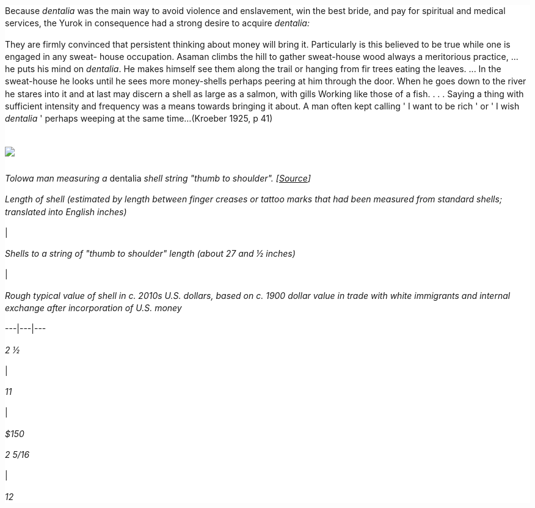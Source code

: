 Because _dentalia_ was the main way to avoid violence and enslavement, win the
best bride, and pay for spiritual and medical services, the Yurok in
consequence had a strong desire to acquire _dentalia:_

They are firmly convinced that persistent thinking about money will bring it.
Particularly is this believed to be true while one is engaged in any sweat-
house occupation. Asaman climbs the hill to gather sweat-house wood always a
meritorious practice, ... he puts his mind on _dentalia_. He makes himself see
them along the trail or hanging from fir trees eating the leaves. ... In the
sweat-house he looks until he sees more money-shells perhaps peering at him
through the door. When he goes down to the river he stares into it and at last
may discern a shell as large as a salmon, with gills Working like those of a
fish. . . . Saying a thing with sufficient intensity and frequency was a means
towards bringing it about. A man often kept calling ' I want to be rich ' or '
I wish _dentalia_ ' perhaps weeping at the same time…(Kroeber 1925, p 41)

[![](https://3.bp.blogspot.com/-33bYU8K7eYE/WK_U11ZIRmI/AAAAAAAAAiY/FO5g2DsgWFM1kStRypGgwuBrFkbqeudvQCEw/s320/Yurok8.png)](https://3.bp.blogspot.com/-33bYU8K7eYE/WK_U11ZIRmI/AAAAAAAAAiY/FO5g2DsgWFM1kStRypGgwuBrFkbqeudvQCEw/s1600/Yurok8.png)  
---  
  
_Tolowa man measuring a_ dentalia _shell string "thumb to shoulder".
[[Source](http://www.edwardscurtis.com/Small%20Prints/Volume%2013/default.htm)]_  
  
_Length of shell (estimated by length between finger creases or tattoo marks
that had been measured from standard shells; translated into English inches)_

|

_Shells to a string of "thumb to shoulder" length (about 27 and ½ inches)_

|

_Rough typical value of shell in c. 2010s U.S. dollars, based on c. 1900
dollar value in trade with white immigrants and internal exchange after
incorporation of U.S. money_  
  
---|---|---  
  
_2 ½_

|  

_11_

|

_$150_  
  
_2 5/16_

|

_12_
